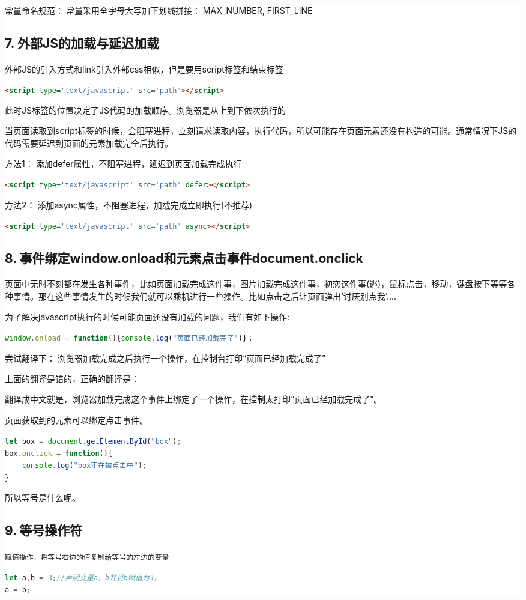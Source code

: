 常量命名规范： 常量采用全字母大写加下划线拼接： MAX_NUMBER, FIRST_LINE

## 7. 外部JS的加载与延迟加载

外部JS的引入方式和link引入外部css相似，但是要用script标签和结束标签

```html
<script type='text/javascript' src='path'></script>
```

此时JS标签的位置决定了JS代码的加载顺序。浏览器是从上到下依次执行的

当页面读取到script标签的时候，会阻塞进程，立刻请求读取内容，执行代码，所以可能存在页面元素还没有构造的可能。通常情况下JS的代码需要延迟到页面的元素加载完全后执行。

方法1： 添加defer属性，不阻塞进程，延迟到页面加载完成执行

```html
<script type='text/javascript' src='path' defer></script>
```

方法2： 添加async属性，不阻塞进程，加载完成立即执行(不推荐)

```html
<script type='text/javascript' src='path' async></script>
```

## 8. 事件绑定window.onload和元素点击事件document.onclick

页面中无时不刻都在发生各种事件，比如页面加载完成这件事，图片加载完成这件事，初恋这件事(逃)，鼠标点击，移动，键盘按下等等各种事情。那在这些事情发生的时候我们就可以乘机进行一些操作。比如点击之后让页面弹出‘讨厌别点我’.... 

为了解决javascript执行的时候可能页面还没有加载的问题，我们有如下操作:

```js
window.onload = function(){console.log("页面已经加载完了")}；
```

尝试翻译下： 浏览器加载完成之后执行一个操作，在控制台打印“页面已经加载完成了”

上面的翻译是错的，正确的翻译是：

翻译成中文就是，浏览器加载完成这个事件上绑定了一个操作，在控制太打印“页面已经加载完成了”。

页面获取到的元素可以绑定点击事件。

```js
let box = document.getElementById("box");
box.onclick = function(){
    console.log("box正在被点击中");
}
```

所以等号是什么呢。

## 9. 等号操作符

	赋值操作，将等号右边的值复制给等号的左边的变量

```js
let a,b = 3;//声明变量a，b并且b赋值为3，
a = b;
```
